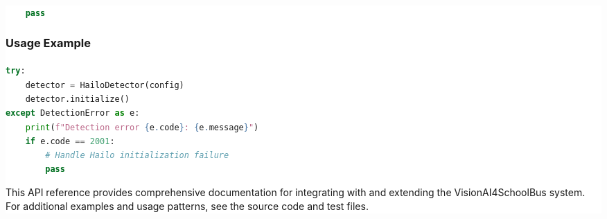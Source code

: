 ```python
    pass
```

### Usage Example

```python
try:
    detector = HailoDetector(config)
    detector.initialize()
except DetectionError as e:
    print(f"Detection error {e.code}: {e.message}")
    if e.code == 2001:
        # Handle Hailo initialization failure
        pass
```

This API reference provides comprehensive documentation for integrating with and extending the VisionAI4SchoolBus system. For additional examples and usage patterns, see the source code and test files.